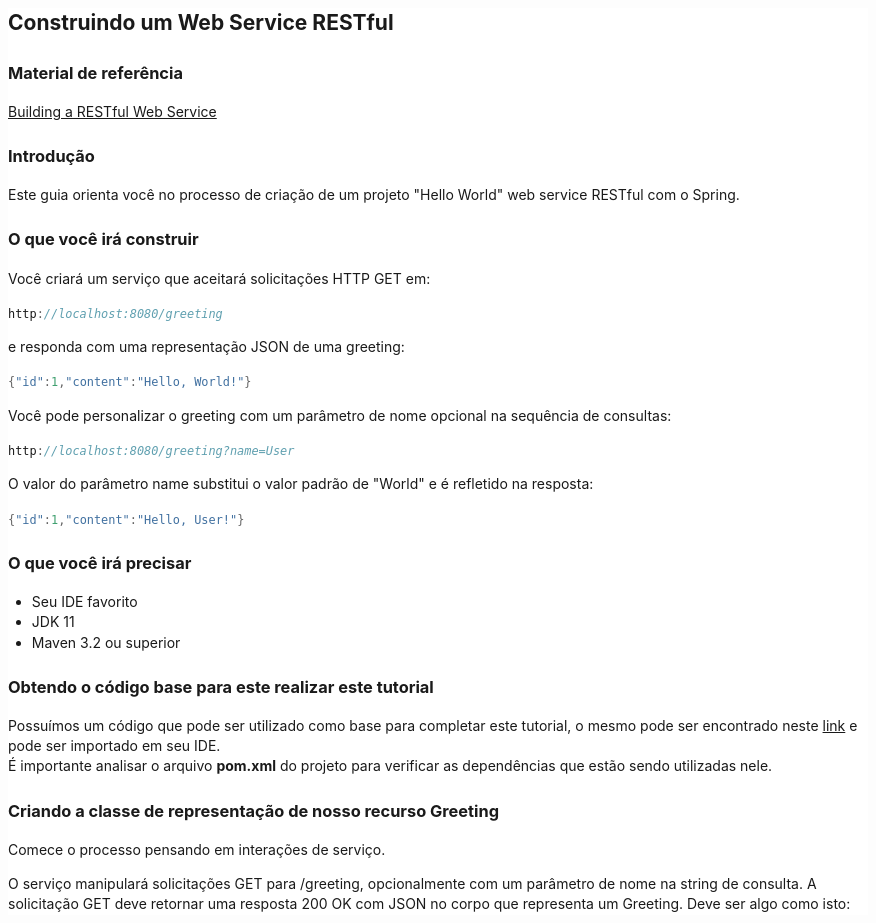 ## Construindo um Web Service RESTful

### Material de referência

[Building a RESTful Web Service](https://spring.io/guides/gs/rest-service/)

### Introdução

Este guia orienta você no processo de criação de um projeto "Hello World" web service RESTful com o Spring.

### O que você irá construir

Você criará um serviço que aceitará solicitações HTTP GET em:

```java
http://localhost:8080/greeting
```

e responda com uma representação JSON de uma greeting:

```java
{"id":1,"content":"Hello, World!"}
```

Você pode personalizar o greeting com um parâmetro de nome opcional na sequência de consultas:

```java
http://localhost:8080/greeting?name=User
```

O valor do parâmetro name substitui o valor padrão de "World" e é refletido na resposta:

```java
{"id":1,"content":"Hello, User!"}
```

### O que você irá precisar

- Seu IDE favorito
- JDK 11
- Maven 3.2 ou superior

### Obtendo o código base para este realizar este tutorial

Possuímos um código que pode ser utilizado como base para completar este tutorial, o mesmo pode ser encontrado neste [link](./exemplos/base/) e pode ser importado em seu IDE.<br/>
É importante analisar o arquivo **pom.xml** do projeto para verificar as dependências que estão sendo utilizadas nele.

### Criando a classe de representação de nosso recurso Greeting

Comece o processo pensando em interações de serviço.

O serviço manipulará solicitações GET para /greeting, opcionalmente com um parâmetro de nome na string de consulta. A solicitação GET deve retornar uma resposta 200 OK com JSON no corpo que representa um Greeting. Deve ser algo como isto:
